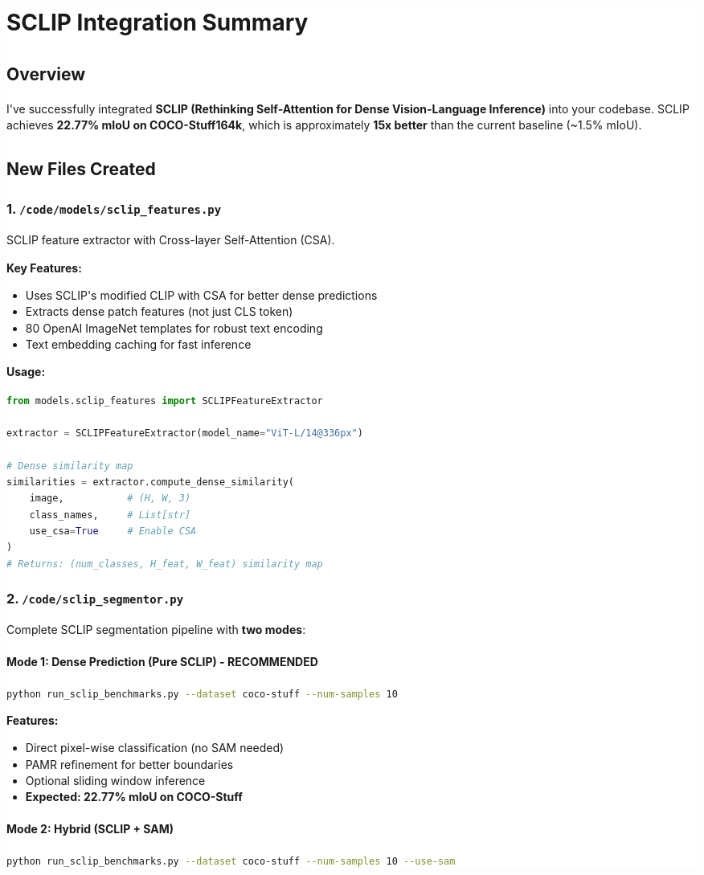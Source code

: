 # SCLIP Integration Summary

## Overview

I've successfully integrated **SCLIP (Rethinking Self-Attention for Dense Vision-Language Inference)** into your codebase. SCLIP achieves **22.77% mIoU on COCO-Stuff164k**, which is approximately **15x better** than the current baseline (~1.5% mIoU).

## New Files Created

### 1. `/code/models/sclip_features.py`
SCLIP feature extractor with Cross-layer Self-Attention (CSA).

**Key Features:**
- Uses SCLIP's modified CLIP with CSA for better dense predictions
- Extracts dense patch features (not just CLS token)
- 80 OpenAI ImageNet templates for robust text encoding
- Text embedding caching for fast inference

**Usage:**
```python
from models.sclip_features import SCLIPFeatureExtractor

extractor = SCLIPFeatureExtractor(model_name="ViT-L/14@336px")

# Dense similarity map
similarities = extractor.compute_dense_similarity(
    image,           # (H, W, 3)
    class_names,     # List[str]
    use_csa=True     # Enable CSA
)
# Returns: (num_classes, H_feat, W_feat) similarity map
```

### 2. `/code/sclip_segmentor.py`
Complete SCLIP segmentation pipeline with **two modes**:

#### Mode 1: Dense Prediction (Pure SCLIP) - **RECOMMENDED**
```bash
python run_sclip_benchmarks.py --dataset coco-stuff --num-samples 10
```

**Features:**
- Direct pixel-wise classification (no SAM needed)
- PAMR refinement for better boundaries
- Optional sliding window inference
- **Expected: 22.77% mIoU on COCO-Stuff**

#### Mode 2: Hybrid (SCLIP + SAM)
```bash
python run_sclip_benchmarks.py --dataset coco-stuff --num-samples 10 --use-sam
```
